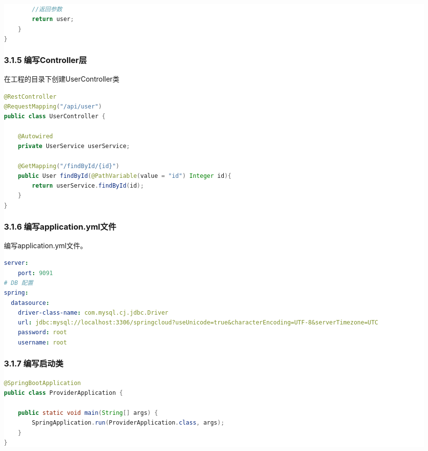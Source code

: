 ~~~java
        //返回参数
        return user;
    }
}
~~~



### 3.1.5 编写Controller层

在工程的目录下创建UserController类

~~~java
@RestController
@RequestMapping("/api/user")
public class UserController {

    @Autowired
    private UserService userService;

    @GetMapping("/findById/{id}")
    public User findById(@PathVariable(value = "id") Integer id){
        return userService.findById(id);
    }
}
~~~

### 3.1.6 编写application.yml文件

编写application.yml文件。

~~~yaml
server:
    port: 9091
# DB 配置
spring:
  datasource:
    driver-class-name: com.mysql.cj.jdbc.Driver
    url: jdbc:mysql://localhost:3306/springcloud?useUnicode=true&characterEncoding=UTF-8&serverTimezone=UTC
    password: root
    username: root
~~~

### 3.1.7 编写启动类

~~~java
@SpringBootApplication
public class ProviderApplication {

    public static void main(String[] args) {
        SpringApplication.run(ProviderApplication.class, args);
    }
}
~~~
